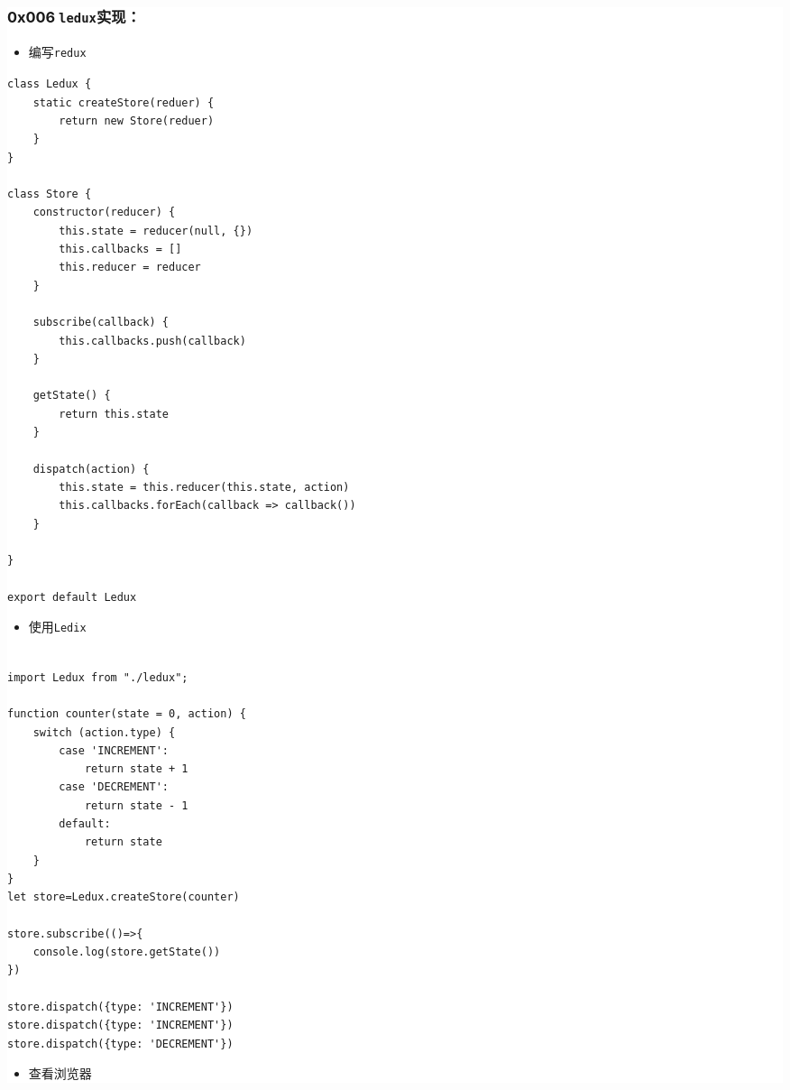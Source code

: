 ### 0x006 `ledux`实现：
- 编写`redux`
```
class Ledux {
    static createStore(reduer) {
        return new Store(reduer)
    }
}

class Store {
    constructor(reducer) {
        this.state = reducer(null, {})
        this.callbacks = []
        this.reducer = reducer
    }

    subscribe(callback) {
        this.callbacks.push(callback)
    }

    getState() {
        return this.state
    }

    dispatch(action) {
        this.state = this.reducer(this.state, action)
        this.callbacks.forEach(callback => callback())
    }

}

export default Ledux
```
- 使用`Ledix`
```

import Ledux from "./ledux";

function counter(state = 0, action) {
    switch (action.type) {
        case 'INCREMENT':
            return state + 1
        case 'DECREMENT':
            return state - 1
        default:
            return state
    }
}
let store=Ledux.createStore(counter)

store.subscribe(()=>{
    console.log(store.getState())
})

store.dispatch({type: 'INCREMENT'})
store.dispatch({type: 'INCREMENT'})
store.dispatch({type: 'DECREMENT'})
```
- 查看浏览器
